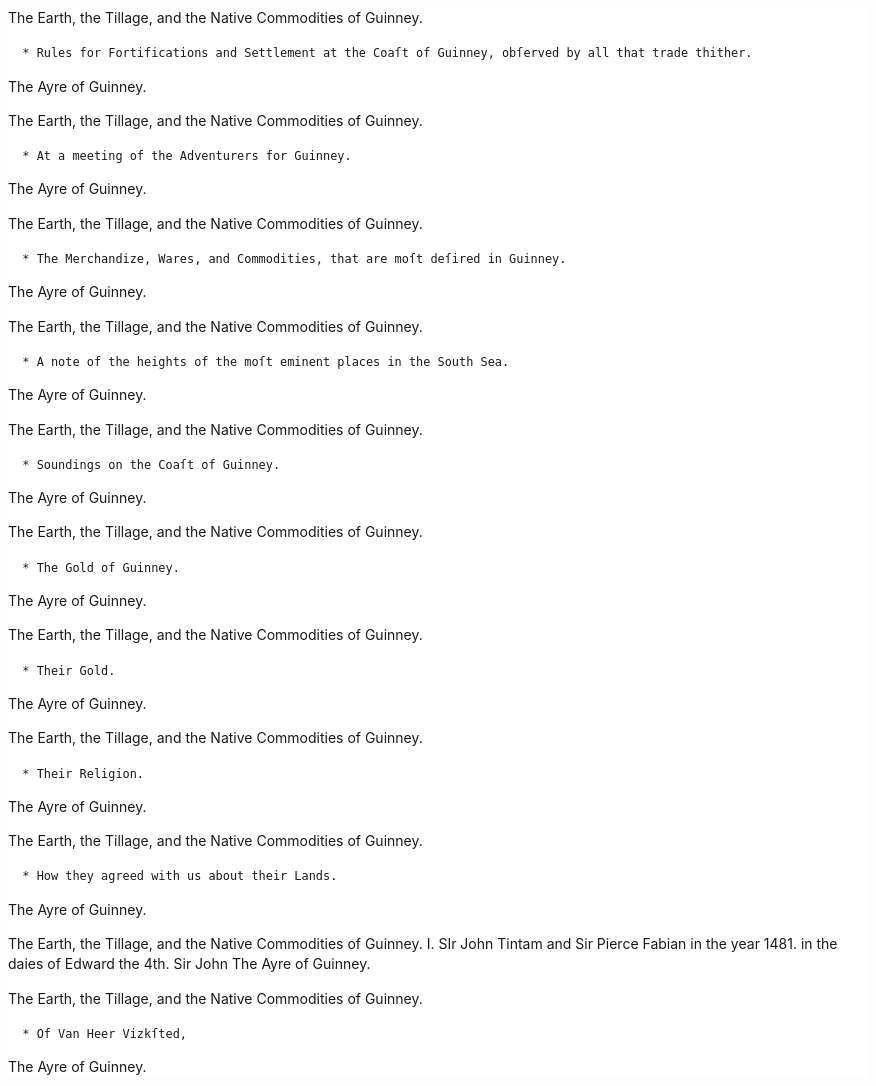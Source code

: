The Earth, the Tillage, and the Native Commodities of Guinney.

      * Rules for Fortifications and Settlement at the Coaſt of Guinney, obſerved by all that trade thither.

The Ayre of Guinney.

The Earth, the Tillage, and the Native Commodities of Guinney.

      * At a meeting of the Adventurers for Guinney.

The Ayre of Guinney.

The Earth, the Tillage, and the Native Commodities of Guinney.

      * The Merchandize, Wares, and Commodities, that are moſt deſired in Guinney.

The Ayre of Guinney.

The Earth, the Tillage, and the Native Commodities of Guinney.

      * A note of the heights of the moſt eminent places in the South Sea.

The Ayre of Guinney.

The Earth, the Tillage, and the Native Commodities of Guinney.

      * Soundings on the Coaſt of Guinney.

The Ayre of Guinney.

The Earth, the Tillage, and the Native Commodities of Guinney.

      * The Gold of Guinney.

The Ayre of Guinney.

The Earth, the Tillage, and the Native Commodities of Guinney.

      * Their Gold.

The Ayre of Guinney.

The Earth, the Tillage, and the Native Commodities of Guinney.

      * Their Religion.

The Ayre of Guinney.

The Earth, the Tillage, and the Native Commodities of Guinney.

      * How they agreed with us about their Lands.

The Ayre of Guinney.

The Earth, the Tillage, and the Native Commodities of Guinney.
I. SIr John Tintam and Sir Pierce Fabian in the year 1481. in the daies of Edward the 4th. Sir John 
The Ayre of Guinney.

The Earth, the Tillage, and the Native Commodities of Guinney.

      * Of Van Heer Vizkſted,

The Ayre of Guinney.
